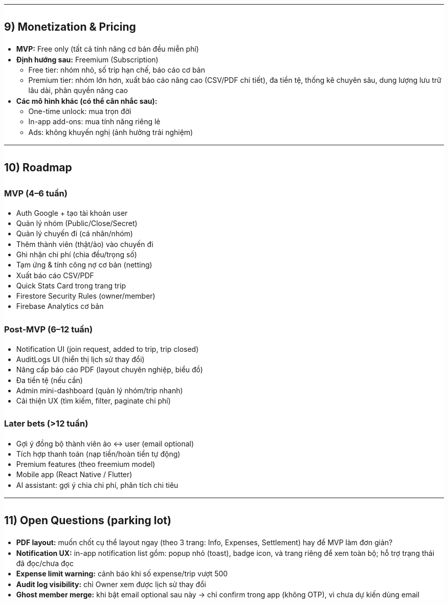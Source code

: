 
---

## 9) Monetization & Pricing
- **MVP:** Free only (tất cả tính năng cơ bản đều miễn phí)
- **Định hướng sau:** Freemium (Subscription)
  - Free tier: nhóm nhỏ, số trip hạn chế, báo cáo cơ bản
  - Premium tier: nhóm lớn hơn, xuất báo cáo nâng cao (CSV/PDF chi tiết), đa tiền tệ, thống kê chuyên sâu, dung lượng lưu trữ lâu dài, phân quyền nâng cao
- **Các mô hình khác (có thể cân nhắc sau):**
  - One-time unlock: mua trọn đời
  - In-app add-ons: mua tính năng riêng lẻ
  - Ads: không khuyến nghị (ảnh hưởng trải nghiệm)


---

## 10) Roadmap

### MVP (4–6 tuần)
- Auth Google + tạo tài khoản user
- Quản lý nhóm (Public/Close/Secret)
- Quản lý chuyến đi (cá nhân/nhóm)
- Thêm thành viên (thật/ảo) vào chuyến đi
- Ghi nhận chi phí (chia đều/trọng số)
- Tạm ứng & tính công nợ cơ bản (netting)
- Xuất báo cáo CSV/PDF
- Quick Stats Card trong trang trip
- Firestore Security Rules (owner/member)
- Firebase Analytics cơ bản

### Post-MVP (6–12 tuần)
- Notification UI (join request, added to trip, trip closed)
- AuditLogs UI (hiển thị lịch sử thay đổi)
- Nâng cấp báo cáo PDF (layout chuyên nghiệp, biểu đồ)
- Đa tiền tệ (nếu cần)
- Admin mini-dashboard (quản lý nhóm/trip nhanh)
- Cải thiện UX (tìm kiếm, filter, paginate chi phí)

### Later bets (>12 tuần)
- Gợi ý đồng bộ thành viên ảo ↔ user (email optional)
- Tích hợp thanh toán (nạp tiền/hoàn tiền tự động)
- Premium features (theo freemium model)
- Mobile app (React Native / Flutter)
- AI assistant: gợi ý chia chi phí, phân tích chi tiêu


---

## 11) Open Questions (parking lot)
- **PDF layout:** muốn chốt cụ thể layout ngay (theo 3 trang: Info, Expenses, Settlement) hay để MVP làm đơn giản?
- **Notification UX:** in-app notification list gồm: popup nhỏ (toast), badge icon, và trang riêng để xem toàn bộ; hỗ trợ trạng thái đã đọc/chưa đọc
- **Expense limit warning:** cảnh báo khi số expense/trip vượt 500
- **Audit log visibility:** chỉ Owner xem được lịch sử thay đổi
- **Ghost member merge:** khi bật email optional sau này → chỉ confirm trong app (không OTP), vì chưa dự kiến dùng email
